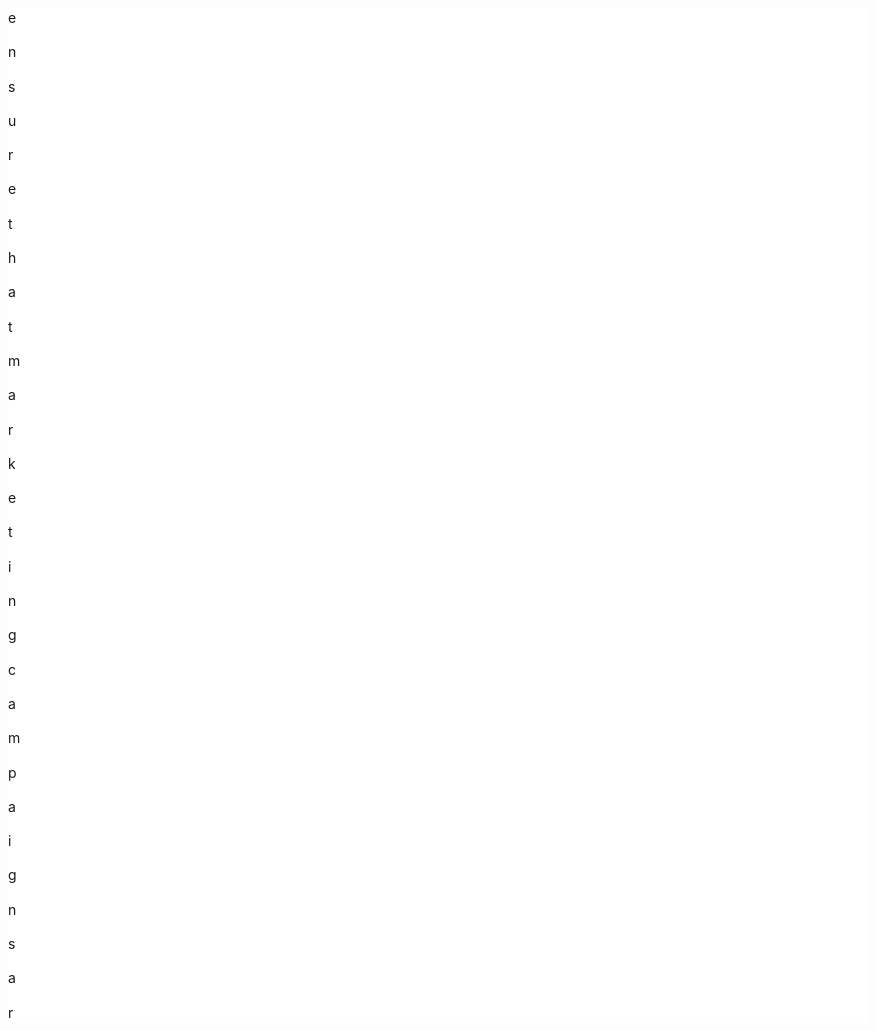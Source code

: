  

e

n

s

u

r

e

 

t

h

a

t

 

m

a

r

k

e

t

i

n

g

 

c

a

m

p

a

i

g

n

s

 

a

r

